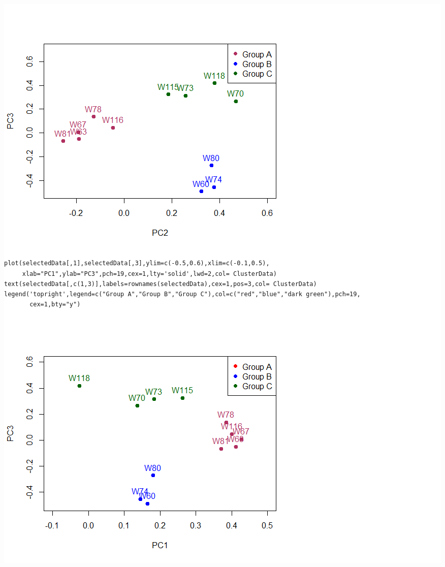 ![](Approach_I_files/figure-markdown_strict/unnamed-chunk-24-1.png)

    plot(selectedData[,1],selectedData[,3],ylim=c(-0.5,0.6),xlim=c(-0.1,0.5),
         xlab="PC1",ylab="PC3",pch=19,cex=1,lty='solid',lwd=2,col= ClusterData)
    text(selectedData[,c(1,3)],labels=rownames(selectedData),cex=1,pos=3,col= ClusterData)
    legend('topright',legend=c("Group A","Group B","Group C"),col=c("red","blue","dark green"),pch=19,
           cex=1,bty="y")

![](Approach_I_files/figure-markdown_strict/unnamed-chunk-25-1.png)
